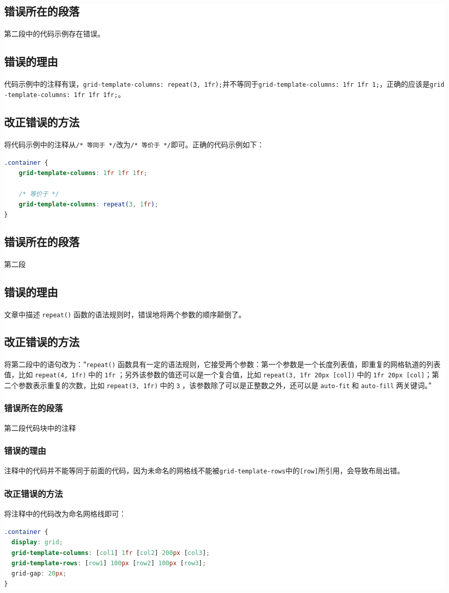 ## 错误所在的段落

第二段中的代码示例存在错误。

## 错误的理由

代码示例中的注释有误，`grid-template-columns: repeat(3, 1fr);`并不等同于`grid-template-columns: 1fr 1fr 1;`，正确的应该是`grid-template-columns: 1fr 1fr 1fr;`。

## 改正错误的方法

将代码示例中的注释从`/* 等同于 */`改为`/* 等价于 */`即可。正确的代码示例如下：

```CSS
.container {
    grid-template-columns: 1fr 1fr 1fr;
    
    /* 等价于 */
    grid-template-columns: repeat(3, 1fr);
}
```

## 错误所在的段落
第二段

## 错误的理由
文章中描述 `repeat()` 函数的语法规则时，错误地将两个参数的顺序颠倒了。

## 改正错误的方法
将第二段中的语句改为：“`repeat()` 函数具有一定的语法规则，它接受两个参数：第一个参数是一个长度列表值，即重复的网格轨道的列表值，比如 `repeat(4, 1fr)` 中的 `1fr` ；另外该参数的值还可以是一个复合值，比如 `repeat(3, 1fr 20px [col])` 中的 `1fr 20px [col]`；第二个参数表示重复的次数，比如 `repeat(3, 1fr)` 中的 `3` ，该参数除了可以是正整数之外，还可以是 `auto-fit` 和 `auto-fill` 两关键词。”

### 错误所在的段落
第二段代码块中的注释

### 错误的理由
注释中的代码并不能等同于前面的代码，因为未命名的网格线不能被`grid-template-rows`中的`[row]`所引用，会导致布局出错。

### 改正错误的方法
将注释中的代码改为命名网格线即可：

```CSS
.container {
  display: grid;
  grid-template-columns: [col1] 1fr [col2] 200px [col3];
  grid-template-rows: [row1] 100px [row2] 100px [row3];
  grid-gap: 20px;
}
```
